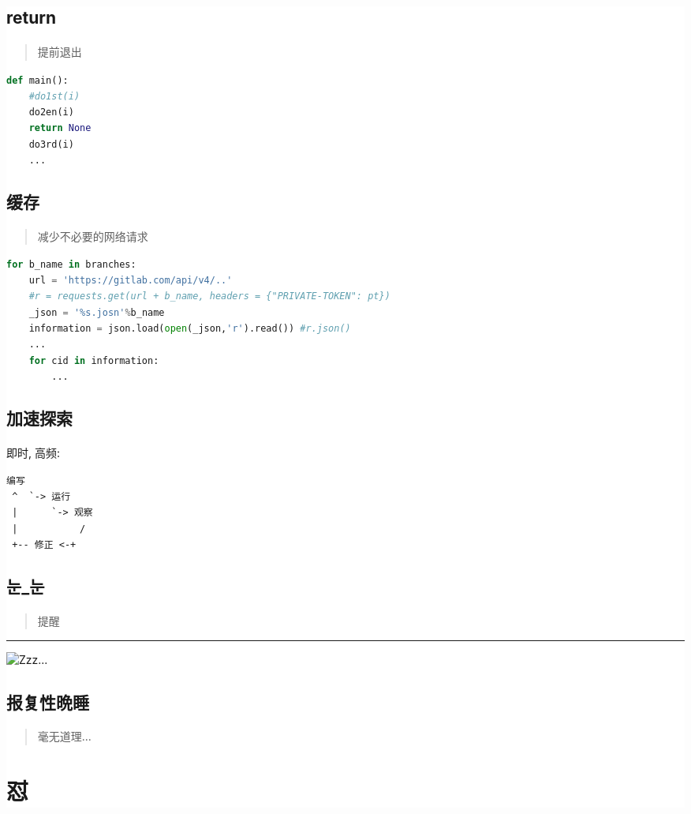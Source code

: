 ## return
> 提前退出

```python
def main():
    #do1st(i)
    do2en(i)
    return None
    do3rd(i)
    ...
```

## 缓存
> 减少不必要的网络请求

```python
for b_name in branches:
    url = 'https://gitlab.com/api/v4/..'
    #r = requests.get(url + b_name, headers = {"PRIVATE-TOKEN": pt})
    _json = '%s.josn'%b_name
    information = json.load(open(_json,'r').read()) #r.json() 
    ...
    for cid in information:
        ...
```

## 加速探索
即时, 高频:

    编写
     ^  `-> 运行
     |      `-> 观察
     |           /
     +-- 修正 <-+

## 눈_눈
> 提醒

------

![Zzz...](http://openmindclub.zoomquiet.top/res/KEEP/kcn_sleep.png?imageView2/2/w/510)

## 报复性晩睡
> 毫无道理...

# 怼
